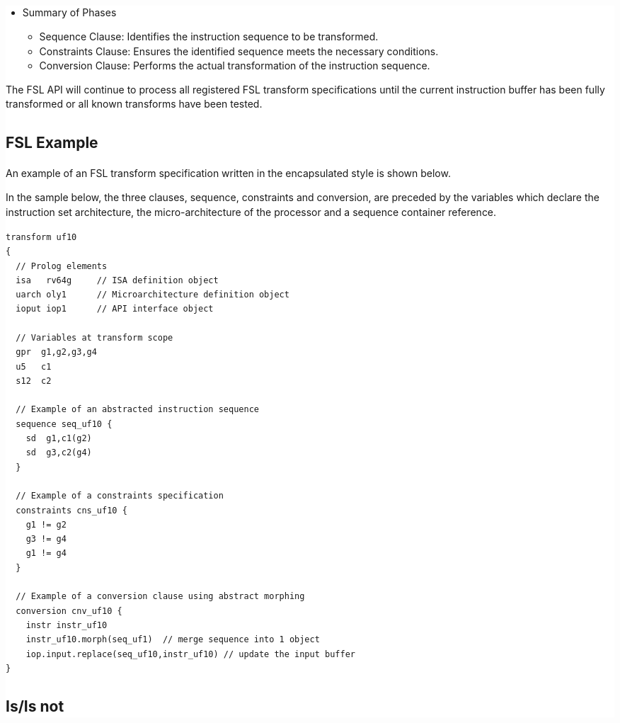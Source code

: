 - Summary of Phases

    - Sequence Clause: Identifies the instruction sequence to be transformed.
    - Constraints Clause: Ensures the identified sequence meets the necessary conditions.
    - Conversion Clause: Performs the actual transformation of the instruction sequence.

The FSL API will continue to process all registered FSL transform specifications until the current instruction buffer has been fully transformed or all known transforms have been tested.

## FSL Example

An example of an FSL transform specification written in the encapsulated style is shown below.

In the sample below, the three clauses, sequence, constraints and conversion, are preceded by the variables which declare the instruction set architecture, the micro-architecture of the processor and a sequence container reference.

```
transform uf10
{
  // Prolog elements
  isa   rv64g     // ISA definition object
  uarch oly1      // Microarchitecture definition object
  ioput iop1      // API interface object

  // Variables at transform scope
  gpr  g1,g2,g3,g4
  u5   c1
  s12  c2

  // Example of an abstracted instruction sequence
  sequence seq_uf10 {
    sd  g1,c1(g2)
    sd  g3,c2(g4)
  }
  
  // Example of a constraints specification
  constraints cns_uf10 { 
    g1 != g2
    g3 != g4
    g1 != g4
  }
  
  // Example of a conversion clause using abstract morphing
  conversion cnv_uf10 {
    instr instr_uf10
    instr_uf10.morph(seq_uf1)  // merge sequence into 1 object
    iop.input.replace(seq_uf10,instr_uf10) // update the input buffer
}
```

## Is/Is not
